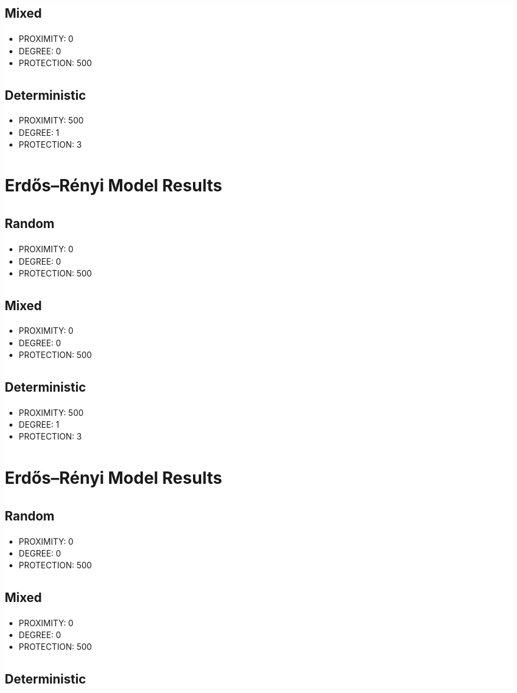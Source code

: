 ## Mixed

* PROXIMITY: 0
* DEGREE: 0
* PROTECTION: 500

## Deterministic

* PROXIMITY: 500
* DEGREE: 1
* PROTECTION: 3

# Erdős–Rényi Model Results

## Random

* PROXIMITY: 0
* DEGREE: 0
* PROTECTION: 500

## Mixed

* PROXIMITY: 0
* DEGREE: 0
* PROTECTION: 500

## Deterministic

* PROXIMITY: 500
* DEGREE: 1
* PROTECTION: 3

# Erdős–Rényi Model Results

## Random

* PROXIMITY: 0
* DEGREE: 0
* PROTECTION: 500

## Mixed

* PROXIMITY: 0
* DEGREE: 0
* PROTECTION: 500

## Deterministic
